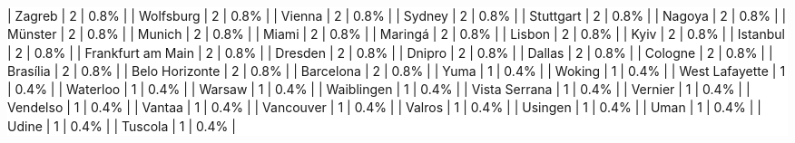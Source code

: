 | Zagreb            | 2         | 0.8%    |
| Wolfsburg         | 2         | 0.8%    |
| Vienna            | 2         | 0.8%    |
| Sydney            | 2         | 0.8%    |
| Stuttgart         | 2         | 0.8%    |
| Nagoya            | 2         | 0.8%    |
| Münster          | 2         | 0.8%    |
| Munich            | 2         | 0.8%    |
| Miami             | 2         | 0.8%    |
| Maringá          | 2         | 0.8%    |
| Lisbon            | 2         | 0.8%    |
| Kyiv              | 2         | 0.8%    |
| Istanbul          | 2         | 0.8%    |
| Frankfurt am Main | 2         | 0.8%    |
| Dresden           | 2         | 0.8%    |
| Dnipro            | 2         | 0.8%    |
| Dallas            | 2         | 0.8%    |
| Cologne           | 2         | 0.8%    |
| Brasília         | 2         | 0.8%    |
| Belo Horizonte    | 2         | 0.8%    |
| Barcelona         | 2         | 0.8%    |
| Yuma              | 1         | 0.4%    |
| Woking            | 1         | 0.4%    |
| West Lafayette    | 1         | 0.4%    |
| Waterloo          | 1         | 0.4%    |
| Warsaw            | 1         | 0.4%    |
| Waiblingen        | 1         | 0.4%    |
| Vista Serrana     | 1         | 0.4%    |
| Vernier           | 1         | 0.4%    |
| Vendelso          | 1         | 0.4%    |
| Vantaa            | 1         | 0.4%    |
| Vancouver         | 1         | 0.4%    |
| Valros            | 1         | 0.4%    |
| Usingen           | 1         | 0.4%    |
| Uman              | 1         | 0.4%    |
| Udine             | 1         | 0.4%    |
| Tuscola           | 1         | 0.4%    |